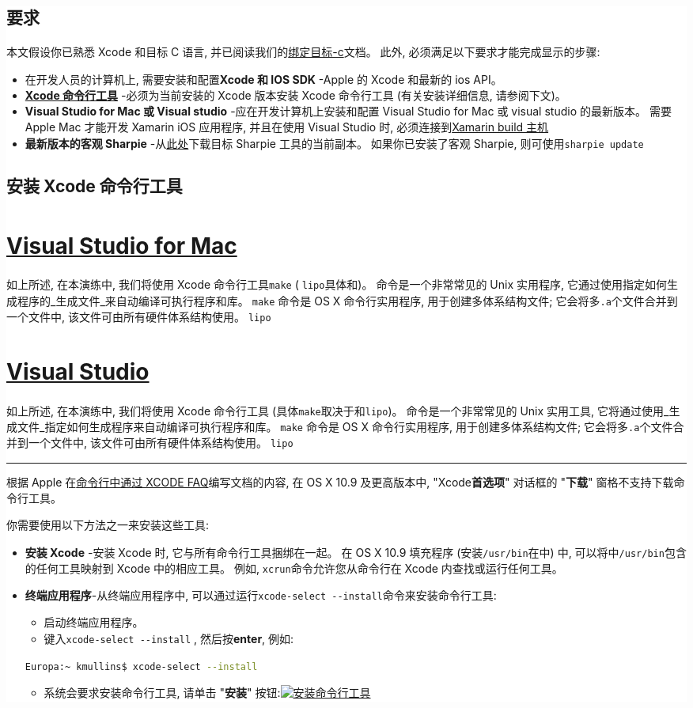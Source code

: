 ## <a name="requirements"></a>要求

本文假设你已熟悉 Xcode 和目标 C 语言, 并已阅读我们的[绑定目标-c](~/cross-platform/macios/binding/index.md)文档。 此外, 必须满足以下要求才能完成显示的步骤:

- 在开发人员的计算机上, 需要安装和配置**Xcode 和 IOS SDK** -Apple 的 Xcode 和最新的 ios API。
- **[Xcode 命令行工具](#Installing_the_Xcode_Command_Line_Tools)** -必须为当前安装的 Xcode 版本安装 Xcode 命令行工具 (有关安装详细信息, 请参阅下文)。
- **Visual Studio for Mac 或 Visual studio** -应在开发计算机上安装和配置 Visual Studio for Mac 或 visual studio 的最新版本。 需要 Apple Mac 才能开发 Xamarin iOS 应用程序, 并且在使用 Visual Studio 时, 必须连接到[Xamarin build 主机](~/ios/get-started/installation/windows/connecting-to-mac/index.md)
- **最新版本的客观 Sharpie** -从[此处](~/cross-platform/macios/binding/objective-sharpie/get-started.md)下载目标 Sharpie 工具的当前副本。 如果你已安装了客观 Sharpie, 则可使用`sharpie update`

<a name="Installing_the_Xcode_Command_Line_Tools"/>

## <a name="installing-the-xcode-command-line-tools"></a>安装 Xcode 命令行工具

# <a name="visual-studio-for-mactabmacos"></a>[Visual Studio for Mac](#tab/macos)


如上所述, 在本演练中, 我们将使用 Xcode 命令行工具`make` ( `lipo`具体和)。 命令是一个非常常见的 Unix 实用程序, 它通过使用指定如何生成程序的_生成文件_来自动编译可执行程序和库。 `make` 命令是 OS X 命令行实用程序, 用于创建多体系结构文件; 它会将多`.a`个文件合并到一个文件中, 该文件可由所有硬件体系结构使用。 `lipo`


# <a name="visual-studiotabwindows"></a>[Visual Studio](#tab/windows)


如上所述, 在本演练中, 我们将使用 Xcode 命令行工具 (具体`make`取决于和`lipo`)。 命令是一个非常常见的 Unix 实用工具, 它将通过使用_生成文件_指定如何生成程序来自动编译可执行程序和库。 `make` 命令是 OS X 命令行实用程序, 用于创建多体系结构文件; 它会将多`.a`个文件合并到一个文件中, 该文件可由所有硬件体系结构使用。 `lipo`


-----

根据 Apple 在[命令行中通过 XCODE FAQ](https://developer.apple.com/library/ios/technotes/tn2339/_index.html)编写文档的内容, 在 OS X 10.9 及更高版本中, "Xcode**首选项**" 对话框的 "**下载**" 窗格不支持下载命令行工具。

你需要使用以下方法之一来安装这些工具:

- **安装 Xcode** -安装 Xcode 时, 它与所有命令行工具捆绑在一起。 在 OS X 10.9 填充程序 (安装`/usr/bin`在中) 中, 可以将中`/usr/bin`包含的任何工具映射到 Xcode 中的相应工具。 例如, `xcrun`命令允许您从命令行在 Xcode 内查找或运行任何工具。
- **终端应用程序**-从终端应用程序中, 可以通过运行`xcode-select --install`命令来安装命令行工具:
  - 启动终端应用程序。
  - 键入`xcode-select --install` , 然后按**enter**, 例如:

  ```bash
  Europa:~ kmullins$ xcode-select --install
  ```

  - 系统会要求安装命令行工具, 请单击 "**安装**" 按钮:[![](walkthrough-images/xcode01.png "安装命令行工具")](walkthrough-images/xcode01.png#lightbox)

